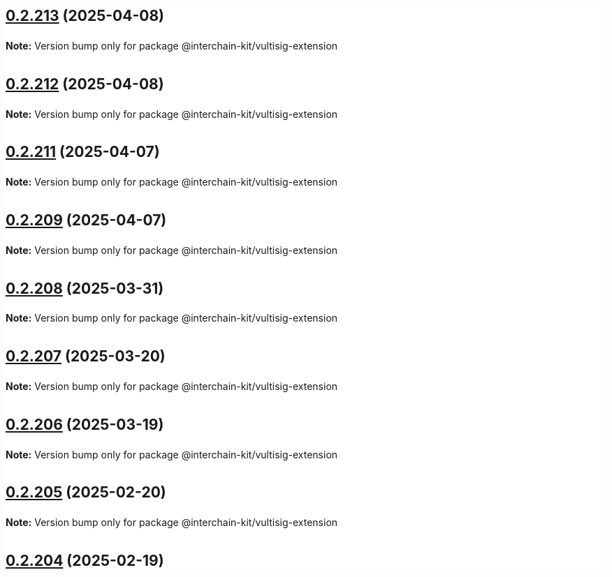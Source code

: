 ## [0.2.213](https://github.com/interchain-kit/vultisig-extension/compare/@interchain-kit/vultisig-extension@0.2.212...@interchain-kit/vultisig-extension@0.2.213) (2025-04-08)

**Note:** Version bump only for package @interchain-kit/vultisig-extension

## [0.2.212](https://github.com/interchain-kit/vultisig-extension/compare/@interchain-kit/vultisig-extension@0.2.211...@interchain-kit/vultisig-extension@0.2.212) (2025-04-08)

**Note:** Version bump only for package @interchain-kit/vultisig-extension

## [0.2.211](https://github.com/interchain-kit/vultisig-extension/compare/@interchain-kit/vultisig-extension@0.2.208...@interchain-kit/vultisig-extension@0.2.211) (2025-04-07)

**Note:** Version bump only for package @interchain-kit/vultisig-extension

## [0.2.209](https://github.com/interchain-kit/vultisig-extension/compare/@interchain-kit/vultisig-extension@0.2.208...@interchain-kit/vultisig-extension@0.2.209) (2025-04-07)

**Note:** Version bump only for package @interchain-kit/vultisig-extension

## [0.2.208](https://github.com/interchain-kit/vultisig-extension/compare/@interchain-kit/vultisig-extension@0.2.207...@interchain-kit/vultisig-extension@0.2.208) (2025-03-31)

**Note:** Version bump only for package @interchain-kit/vultisig-extension

## [0.2.207](https://github.com/interchain-kit/vultisig-extension/compare/@interchain-kit/vultisig-extension@0.2.206...@interchain-kit/vultisig-extension@0.2.207) (2025-03-20)

**Note:** Version bump only for package @interchain-kit/vultisig-extension

## [0.2.206](https://github.com/interchain-kit/vultisig-extension/compare/@interchain-kit/vultisig-extension@0.2.205...@interchain-kit/vultisig-extension@0.2.206) (2025-03-19)

**Note:** Version bump only for package @interchain-kit/vultisig-extension

## [0.2.205](https://github.com/interchain-kit/vultisig-extension/compare/@interchain-kit/vultisig-extension@0.2.204...@interchain-kit/vultisig-extension@0.2.205) (2025-02-20)

**Note:** Version bump only for package @interchain-kit/vultisig-extension

## [0.2.204](https://github.com/interchain-kit/vultisig-extension/compare/@interchain-kit/vultisig-extension@0.2.203...@interchain-kit/vultisig-extension@0.2.204) (2025-02-19)
